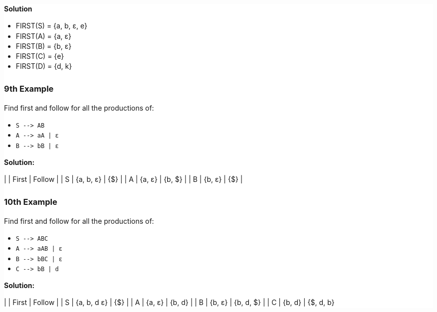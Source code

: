 **Solution**

- FIRST(S) = {a, b, ε, e}
- FIRST(A) = {a, ε}
- FIRST(B) = {b, ε}
- FIRST(C) = {e}
- FIRST(D) = {d, k}

### 9th Example

Find first and follow for all the productions of:

- `S --> AB`
- `A --> aA | ε`
- `B --> bB | ε`

**Solution:**

| | First | Follow |
| S | {a, b, ε} | {$} |
| A | {a, ε} | {b, $} |
| B | {b, ε} | {$}  |

### 10th Example

Find first and follow for all the productions of:

- `S --> ABC`
- `A --> aAB | ε`
- `B --> bBC | ε`
- `C --> bB | d`

**Solution:**

| | First | Follow |
| S | {a, b, d ε} | {$} |
| A | {a, ε} | {b, d} |
| B | {b, ε} | {b, d, $} |
| C | {b, d} | {$, d, b}
